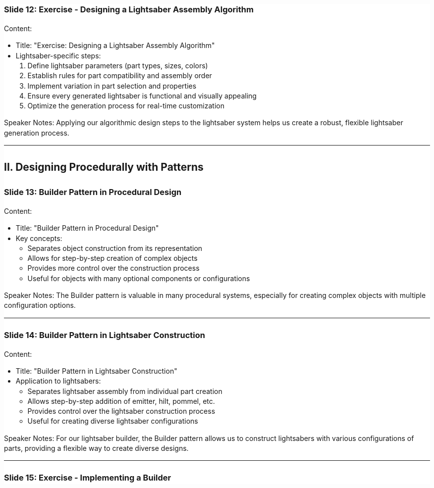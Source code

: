 ### Slide 12: Exercise - Designing a Lightsaber Assembly Algorithm

Content:
- Title: "Exercise: Designing a Lightsaber Assembly Algorithm"
- Lightsaber-specific steps:
  1. Define lightsaber parameters (part types, sizes, colors)
  2. Establish rules for part compatibility and assembly order
  3. Implement variation in part selection and properties
  4. Ensure every generated lightsaber is functional and visually appealing
  5. Optimize the generation process for real-time customization

Speaker Notes:
Applying our algorithmic design steps to the lightsaber system helps us create a robust, flexible lightsaber generation process.

---

## II. Designing Procedurally with Patterns

### Slide 13: Builder Pattern in Procedural Design

Content:
- Title: "Builder Pattern in Procedural Design"
- Key concepts:
  - Separates object construction from its representation
  - Allows for step-by-step creation of complex objects
  - Provides more control over the construction process
  - Useful for objects with many optional components or configurations

Speaker Notes:
The Builder pattern is valuable in many procedural systems, especially for creating complex objects with multiple configuration options.

---

### Slide 14: Builder Pattern in Lightsaber Construction

Content:
- Title: "Builder Pattern in Lightsaber Construction"
- Application to lightsabers:
  - Separates lightsaber assembly from individual part creation
  - Allows step-by-step addition of emitter, hilt, pommel, etc.
  - Provides control over the lightsaber construction process
  - Useful for creating diverse lightsaber configurations

Speaker Notes:
For our lightsaber builder, the Builder pattern allows us to construct lightsabers with various configurations of parts, providing a flexible way to create diverse designs.

---

### Slide 15: Exercise - Implementing a Builder
